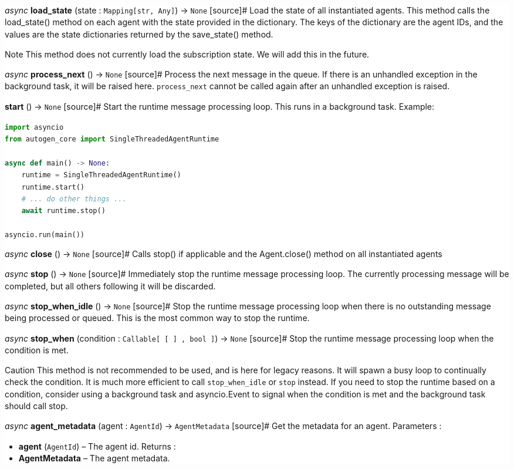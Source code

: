 *async* **load_state** (state : `Mapping[str, Any]`) → `None` [source]#
Load the state of all instantiated agents.
This method calls the load_state() method on each agent with the state provided in the dictionary. The keys of the dictionary are the agent IDs, and the values are the state dictionaries returned by the save_state() method.

Note
This method does not currently load the subscription state. We will add this in the future.

*async* **process_next** () → `None` [source]#
Process the next message in the queue.
If there is an unhandled exception in the background task, it will be raised here. `process_next` cannot be called again after an unhandled exception is raised.

**start** () → `None` [source]#
Start the runtime message processing loop. This runs in a background task.
Example:
```python
import asyncio
from autogen_core import SingleThreadedAgentRuntime

async def main() -> None:
    runtime = SingleThreadedAgentRuntime()
    runtime.start()
    # ... do other things ...
    await runtime.stop()

asyncio.run(main())
```
*async* **close** () → `None` [source]#
Calls stop() if applicable and the Agent.close() method on all instantiated agents

*async* **stop** () → `None` [source]#
Immediately stop the runtime message processing loop. The currently processing message will be completed, but all others following it will be discarded.

*async* **stop_when_idle** () → `None` [source]#
Stop the runtime message processing loop when there is no outstanding message being processed or queued. This is the most common way to stop the runtime.

*async* **stop_when** (condition : `Callable[ [ ] , bool ]`) → `None` [source]#
Stop the runtime message processing loop when the condition is met.

Caution
This method is not recommended to be used, and is here for legacy reasons. It will spawn a busy loop to continually check the condition. It is much more efficient to call `stop_when_idle` or `stop` instead. If you need to stop the runtime based on a condition, consider using a background task and asyncio.Event to signal when the condition is met and the background task should call stop.

*async* **agent_metadata** (agent : `AgentId`) → `AgentMetadata` [source]#
Get the metadata for an agent.
Parameters :

*   **agent** (`AgentId`) – The agent id.
Returns :
*   **AgentMetadata** – The agent metadata.
